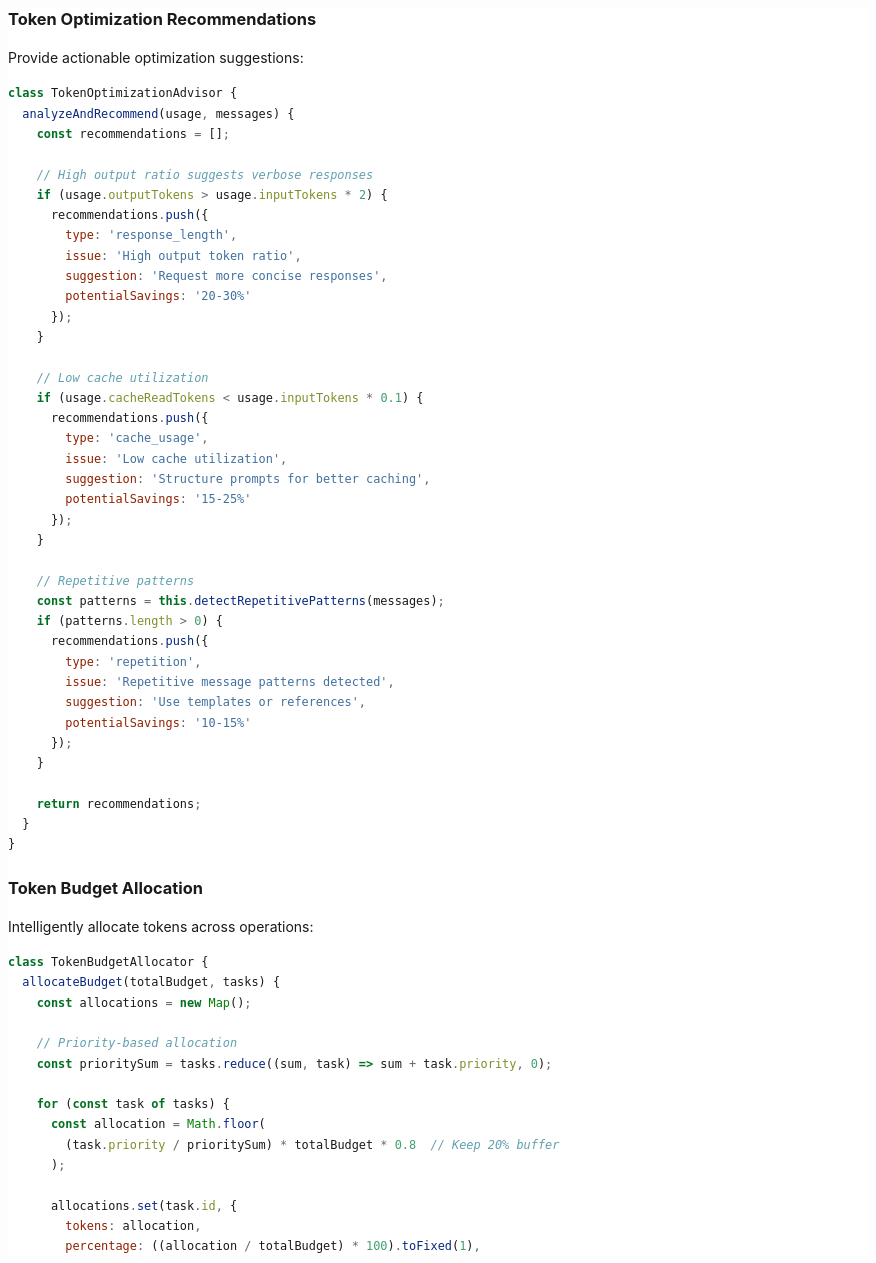 ### Token Optimization Recommendations

Provide actionable optimization suggestions:

```javascript
class TokenOptimizationAdvisor {
  analyzeAndRecommend(usage, messages) {
    const recommendations = [];

    // High output ratio suggests verbose responses
    if (usage.outputTokens > usage.inputTokens * 2) {
      recommendations.push({
        type: 'response_length',
        issue: 'High output token ratio',
        suggestion: 'Request more concise responses',
        potentialSavings: '20-30%'
      });
    }

    // Low cache utilization
    if (usage.cacheReadTokens < usage.inputTokens * 0.1) {
      recommendations.push({
        type: 'cache_usage',
        issue: 'Low cache utilization',
        suggestion: 'Structure prompts for better caching',
        potentialSavings: '15-25%'
      });
    }

    // Repetitive patterns
    const patterns = this.detectRepetitivePatterns(messages);
    if (patterns.length > 0) {
      recommendations.push({
        type: 'repetition',
        issue: 'Repetitive message patterns detected',
        suggestion: 'Use templates or references',
        potentialSavings: '10-15%'
      });
    }

    return recommendations;
  }
}
```

### Token Budget Allocation

Intelligently allocate tokens across operations:

```javascript
class TokenBudgetAllocator {
  allocateBudget(totalBudget, tasks) {
    const allocations = new Map();

    // Priority-based allocation
    const prioritySum = tasks.reduce((sum, task) => sum + task.priority, 0);

    for (const task of tasks) {
      const allocation = Math.floor(
        (task.priority / prioritySum) * totalBudget * 0.8  // Keep 20% buffer
      );

      allocations.set(task.id, {
        tokens: allocation,
        percentage: ((allocation / totalBudget) * 100).toFixed(1),
```